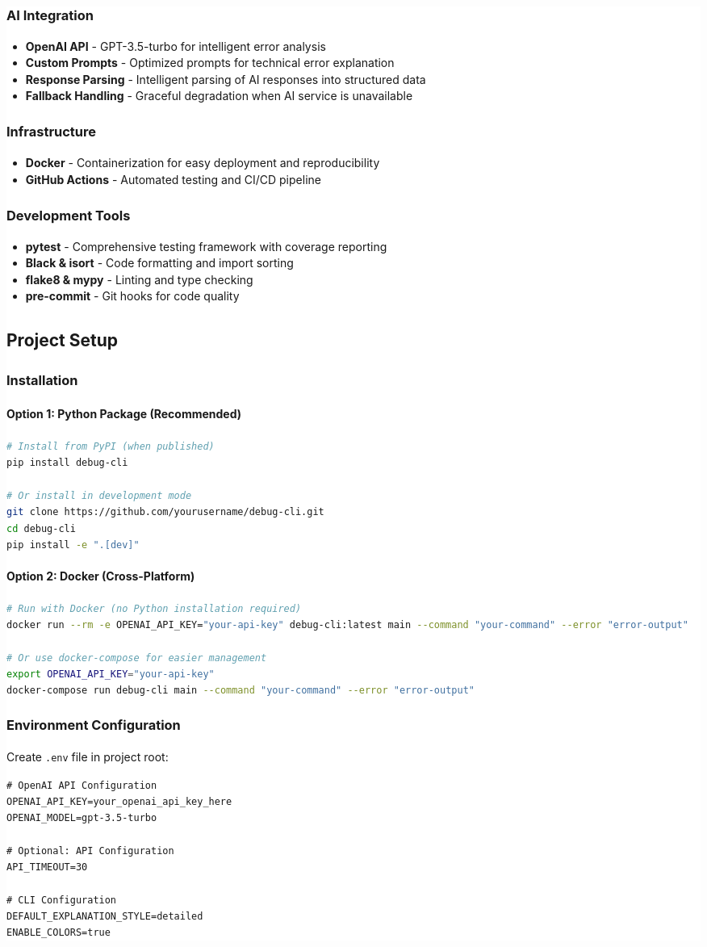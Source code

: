 ### **AI Integration**
- **OpenAI API** - GPT-3.5-turbo for intelligent error analysis
- **Custom Prompts** - Optimized prompts for technical error explanation
- **Response Parsing** - Intelligent parsing of AI responses into structured data
- **Fallback Handling** - Graceful degradation when AI service is unavailable

### **Infrastructure**
- **Docker** - Containerization for easy deployment and reproducibility
- **GitHub Actions** - Automated testing and CI/CD pipeline

### **Development Tools**
- **pytest** - Comprehensive testing framework with coverage reporting
- **Black & isort** - Code formatting and import sorting
- **flake8 & mypy** - Linting and type checking
- **pre-commit** - Git hooks for code quality

## Project Setup

### **Installation**

#### Option 1: Python Package (Recommended)
```bash
# Install from PyPI (when published)
pip install debug-cli

# Or install in development mode
git clone https://github.com/yourusername/debug-cli.git
cd debug-cli
pip install -e ".[dev]"
```

#### Option 2: Docker (Cross-Platform)
```bash
# Run with Docker (no Python installation required)
docker run --rm -e OPENAI_API_KEY="your-api-key" debug-cli:latest main --command "your-command" --error "error-output"

# Or use docker-compose for easier management
export OPENAI_API_KEY="your-api-key"
docker-compose run debug-cli main --command "your-command" --error "error-output"
```

### **Environment Configuration**
Create `.env` file in project root:

```env
# OpenAI API Configuration
OPENAI_API_KEY=your_openai_api_key_here
OPENAI_MODEL=gpt-3.5-turbo

# Optional: API Configuration
API_TIMEOUT=30

# CLI Configuration
DEFAULT_EXPLANATION_STYLE=detailed
ENABLE_COLORS=true
```

